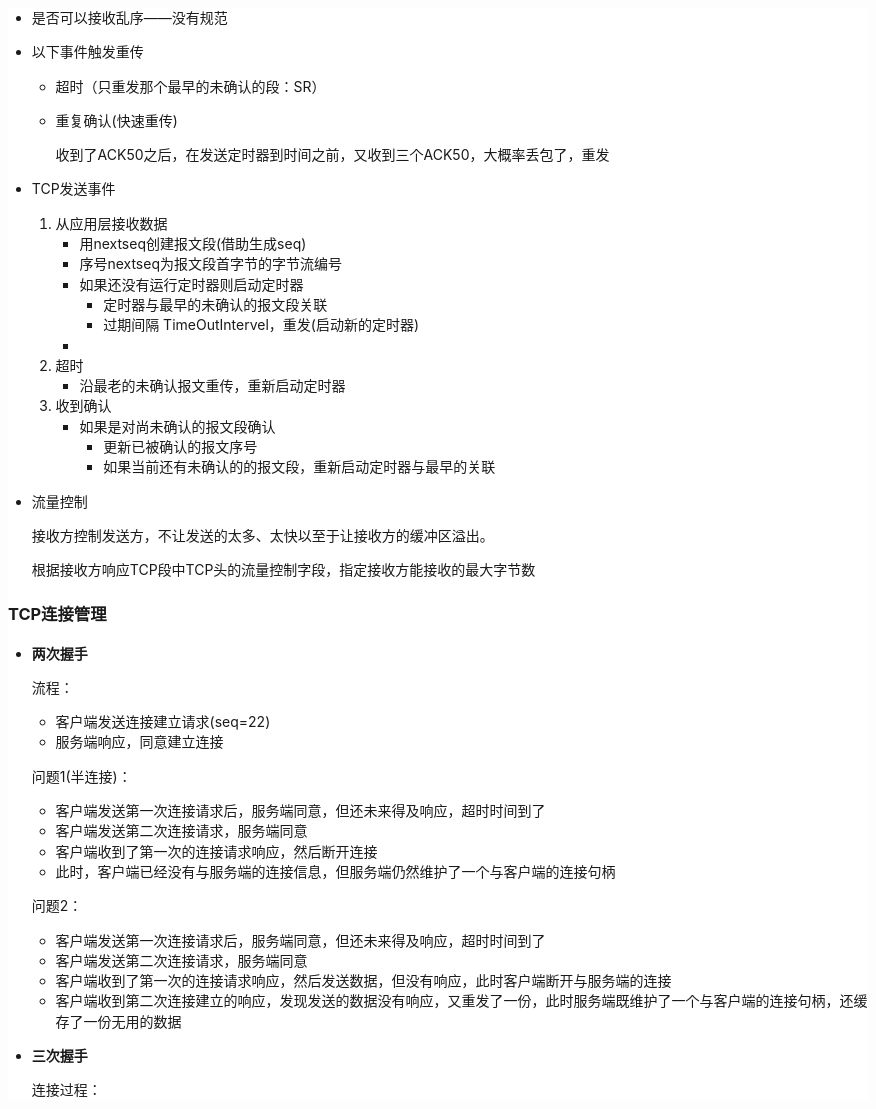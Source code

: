   - 是否可以接收乱序——没有规范

- 以下事件触发重传

  - 超时（只重发那个最早的未确认的段：SR）

  - 重复确认(快速重传)

    收到了ACK50之后，在发送定时器到时间之前，又收到三个ACK50，大概率丢包了，重发

- TCP发送事件

  1. 从应用层接收数据
     - 用nextseq创建报文段(借助生成seq)
     - 序号nextseq为报文段首字节的字节流编号
     - 如果还没有运行定时器则启动定时器
       - 定时器与最早的未确认的报文段关联
       - 过期间隔 TimeOutIntervel，重发(启动新的定时器)
     - 
  2. 超时
     - 沿最老的未确认报文重传，重新启动定时器
  3. 收到确认
     - 如果是对尚未确认的报文段确认
       - 更新已被确认的报文序号
       - 如果当前还有未确认的的报文段，重新启动定时器与最早的关联

- 流量控制

  接收方控制发送方，不让发送的太多、太快以至于让接收方的缓冲区溢出。

  根据接收方响应TCP段中TCP头的流量控制字段，指定接收方能接收的最大字节数

### TCP连接管理

- **两次握手**

  流程：

  - 客户端发送连接建立请求(seq=22)
  - 服务端响应，同意建立连接

  问题1(半连接)：

  - 客户端发送第一次连接请求后，服务端同意，但还未来得及响应，超时时间到了
  - 客户端发送第二次连接请求，服务端同意
  - 客户端收到了第一次的连接请求响应，然后断开连接
  - 此时，客户端已经没有与服务端的连接信息，但服务端仍然维护了一个与客户端的连接句柄

  问题2：

  - 客户端发送第一次连接请求后，服务端同意，但还未来得及响应，超时时间到了
  - 客户端发送第二次连接请求，服务端同意
  - 客户端收到了第一次的连接请求响应，然后发送数据，但没有响应，此时客户端断开与服务端的连接
  - 客户端收到第二次连接建立的响应，发现发送的数据没有响应，又重发了一份，此时服务端既维护了一个与客户端的连接句柄，还缓存了一份无用的数据

- **三次握手**

  连接过程：
